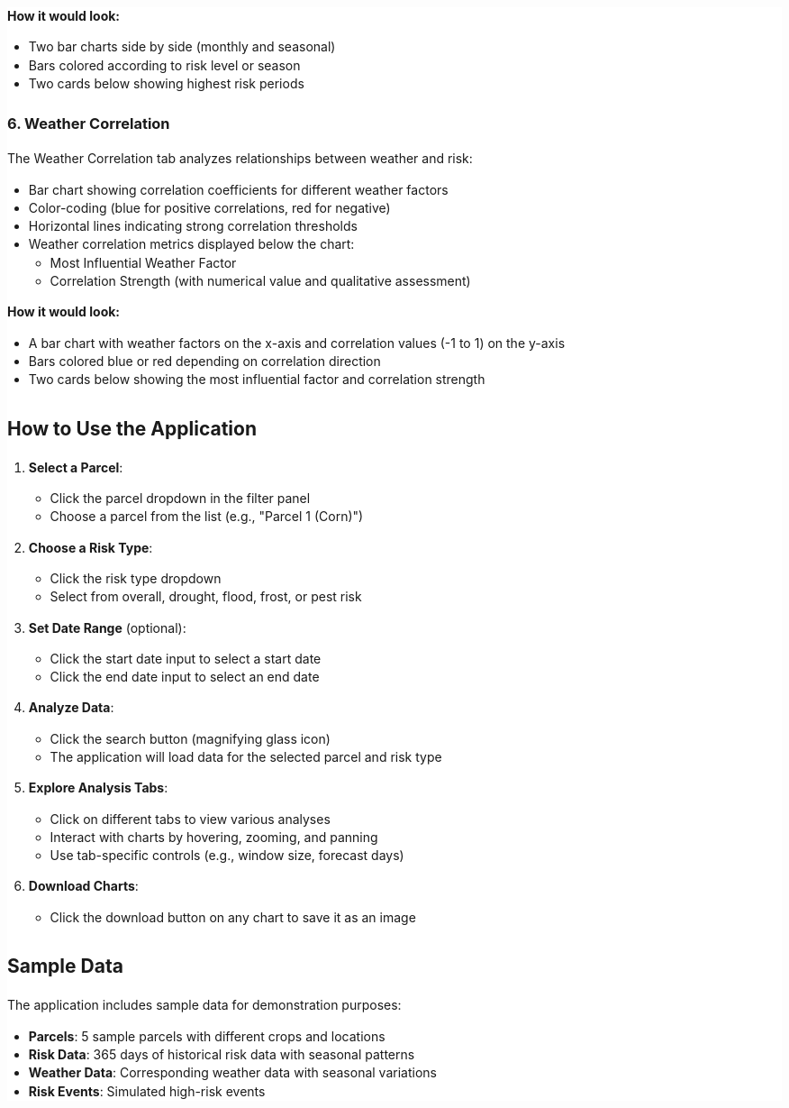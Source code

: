 **How it would look:**
- Two bar charts side by side (monthly and seasonal)
- Bars colored according to risk level or season
- Two cards below showing highest risk periods

### 6. Weather Correlation

The Weather Correlation tab analyzes relationships between weather and risk:
- Bar chart showing correlation coefficients for different weather factors
- Color-coding (blue for positive correlations, red for negative)
- Horizontal lines indicating strong correlation thresholds
- Weather correlation metrics displayed below the chart:
  - Most Influential Weather Factor
  - Correlation Strength (with numerical value and qualitative assessment)

**How it would look:**
- A bar chart with weather factors on the x-axis and correlation values (-1 to 1) on the y-axis
- Bars colored blue or red depending on correlation direction
- Two cards below showing the most influential factor and correlation strength

## How to Use the Application

1. **Select a Parcel**:
   - Click the parcel dropdown in the filter panel
   - Choose a parcel from the list (e.g., "Parcel 1 (Corn)")

2. **Choose a Risk Type**:
   - Click the risk type dropdown
   - Select from overall, drought, flood, frost, or pest risk

3. **Set Date Range** (optional):
   - Click the start date input to select a start date
   - Click the end date input to select an end date

4. **Analyze Data**:
   - Click the search button (magnifying glass icon)
   - The application will load data for the selected parcel and risk type

5. **Explore Analysis Tabs**:
   - Click on different tabs to view various analyses
   - Interact with charts by hovering, zooming, and panning
   - Use tab-specific controls (e.g., window size, forecast days)

6. **Download Charts**:
   - Click the download button on any chart to save it as an image

## Sample Data

The application includes sample data for demonstration purposes:

- **Parcels**: 5 sample parcels with different crops and locations
- **Risk Data**: 365 days of historical risk data with seasonal patterns
- **Weather Data**: Corresponding weather data with seasonal variations
- **Risk Events**: Simulated high-risk events
